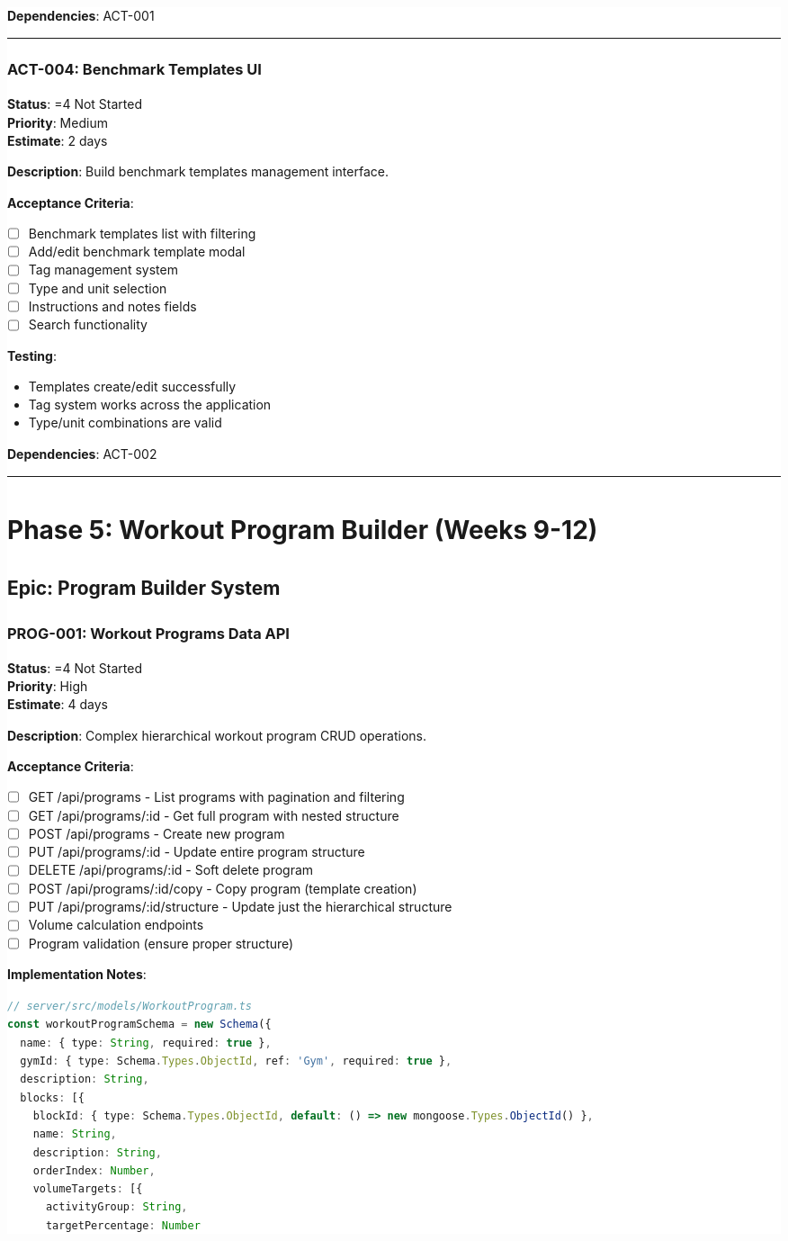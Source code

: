 **Dependencies**: ACT-001

---

### ACT-004: Benchmark Templates UI
**Status**: =4 Not Started  
**Priority**: Medium  
**Estimate**: 2 days  

**Description**: Build benchmark templates management interface.

**Acceptance Criteria**:
- [ ] Benchmark templates list with filtering
- [ ] Add/edit benchmark template modal
- [ ] Tag management system
- [ ] Type and unit selection
- [ ] Instructions and notes fields
- [ ] Search functionality

**Testing**:
- Templates create/edit successfully
- Tag system works across the application
- Type/unit combinations are valid

**Dependencies**: ACT-002

---

# Phase 5: Workout Program Builder (Weeks 9-12)

## Epic: Program Builder System

### PROG-001: Workout Programs Data API
**Status**: =4 Not Started  
**Priority**: High  
**Estimate**: 4 days  

**Description**: Complex hierarchical workout program CRUD operations.

**Acceptance Criteria**:
- [ ] GET /api/programs - List programs with pagination and filtering
- [ ] GET /api/programs/:id - Get full program with nested structure
- [ ] POST /api/programs - Create new program
- [ ] PUT /api/programs/:id - Update entire program structure
- [ ] DELETE /api/programs/:id - Soft delete program
- [ ] POST /api/programs/:id/copy - Copy program (template creation)
- [ ] PUT /api/programs/:id/structure - Update just the hierarchical structure
- [ ] Volume calculation endpoints
- [ ] Program validation (ensure proper structure)

**Implementation Notes**:
```typescript
// server/src/models/WorkoutProgram.ts
const workoutProgramSchema = new Schema({
  name: { type: String, required: true },
  gymId: { type: Schema.Types.ObjectId, ref: 'Gym', required: true },
  description: String,
  blocks: [{
    blockId: { type: Schema.Types.ObjectId, default: () => new mongoose.Types.ObjectId() },
    name: String,
    description: String,
    orderIndex: Number,
    volumeTargets: [{
      activityGroup: String,
      targetPercentage: Number
```